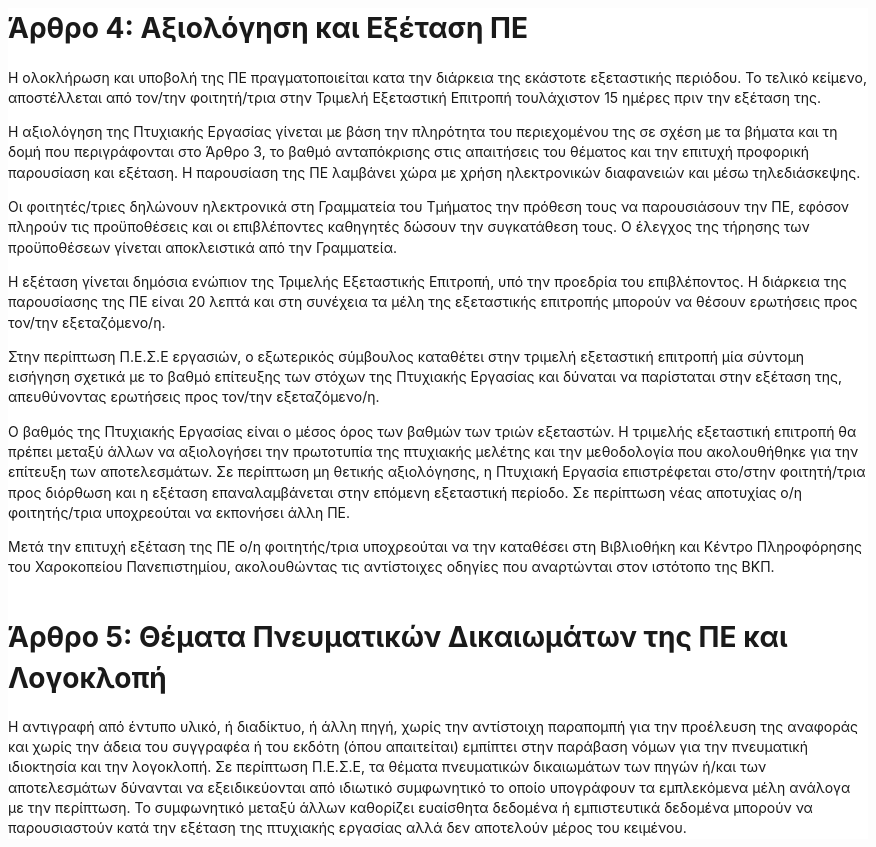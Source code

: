 # Άρθρο 4: Αξιολόγηση και Εξέταση ΠΕ

Η ολοκλήρωση και υποβολή της ΠΕ πραγματοποιείται κατα την διάρκεια της εκάστοτε εξεταστικής περιόδου. Το τελικό κείμενο, αποστέλλεται από τον/την φοιτητή/τρια στην Τριμελή Εξεταστική Επιτροπή τουλάχιστον 15 ημέρες πριν την εξέταση της.

Η αξιολόγηση της Πτυχιακής Εργασίας γίνεται με βάση την πληρότητα του περιεχομένου της σε σχέση με τα βήματα και τη δομή που περιγράφονται στο Άρθρο 3, το βαθμό ανταπόκρισης στις απαιτήσεις του θέματος και την επιτυχή προφορική παρουσίαση και εξέταση. Η παρουσίαση της ΠΕ λαμβάνει χώρα με χρήση ηλεκτρονικών διαφανειών και μέσω τηλεδιάσκεψης.

Οι φοιτητές/τριες δηλώνουν ηλεκτρονικά στη Γραμματεία του Τμήματος την πρόθεση τους να παρουσιάσουν την ΠΕ, εφόσον πληρούν τις προϋποθέσεις και οι επιβλέποντες καθηγητές δώσουν την συγκατάθεση τους. Ο έλεγχος της τήρησης των προϋποθέσεων γίνεται αποκλειστικά από την Γραμματεία.

Η εξέταση γίνεται δημόσια ενώπιον της Τριμελής Εξεταστικής Επιτροπή, υπό την προεδρία του επιβλέποντος. Η διάρκεια της παρουσίασης της ΠΕ είναι 20 λεπτά και στη συνέχεια τα μέλη της εξεταστικής επιτροπής μπορούν να θέσουν ερωτήσεις προς τον/την εξεταζόμενο/η.

Στην περίπτωση Π.Ε.Σ.Ε εργασιών, ο εξωτερικός σύμβουλος καταθέτει στην τριμελή εξεταστική επιτροπή μία σύντομη εισήγηση σχετικά με το βαθμό επίτευξης των στόχων της Πτυχιακής Εργασίας και δύναται να παρίσταται στην εξέταση της, απευθύνοντας ερωτήσεις προς τον/την εξεταζόμενο/η.

Ο βαθμός της Πτυχιακής Εργασίας είναι ο μέσος όρος των βαθμών των τριών εξεταστών. Η τριμελής εξεταστική επιτροπή θα πρέπει μεταξύ άλλων να αξιολογήσει την πρωτοτυπία της πτυχιακής μελέτης και την μεθοδολογία που ακολουθήθηκε για την επίτευξη των αποτελεσμάτων. Σε περίπτωση μη θετικής αξιολόγησης, η Πτυχιακή Εργασία επιστρέφεται στο/στην φοιτητή/τρια προς διόρθωση και η εξέταση επαναλαμβάνεται στην επόμενη εξεταστική περίοδο. Σε περίπτωση νέας αποτυχίας ο/η φοιτητής/τρια υποχρεούται να εκπονήσει άλλη ΠΕ.

Μετά την επιτυχή εξέταση της ΠΕ ο/η φοιτητής/τρια υποχρεούται να την καταθέσει στη Βιβλιοθήκη και Κέντρο Πληροφόρησης του Χαροκοπείου Πανεπιστημίου, ακολουθώντας τις αντίστοιχες οδηγίες που αναρτώνται στον ιστότοπο της ΒΚΠ.

# Άρθρο 5: Θέματα Πνευματικών Δικαιωμάτων της ΠΕ και Λογοκλοπή

Η αντιγραφή από έντυπο υλικό, ή διαδίκτυο, ή άλλη πηγή, χωρίς την αντίστοιχη παραπομπή για την προέλευση της αναφοράς και χωρίς την άδεια του συγγραφέα ή του εκδότη (όπου απαιτείται) εμπίπτει στην παράβαση νόμων για την πνευματική ιδιοκτησία και την λογοκλοπή. Σε περίπτωση Π.Ε.Σ.Ε, τα θέματα πνευματικών δικαιωμάτων των πηγών ή/και των αποτελεσμάτων δύνανται να εξειδικεύονται από ιδιωτικό συμφωνητικό το οποίο υπογράφουν τα εμπλεκόμενα μέλη ανάλογα με την περίπτωση. Το συμφωνητικό μεταξύ άλλων καθορίζει ευαίσθητα δεδομένα ή εμπιστευτικά δεδομένα μπορούν να παρουσιαστούν κατά την εξέταση της πτυχιακής εργασίας αλλά δεν αποτελούν μέρος του κειμένου.